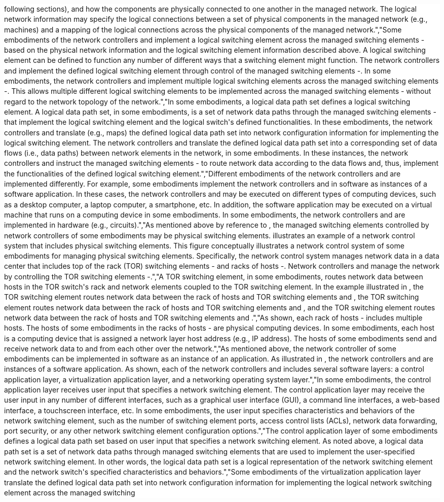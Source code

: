 following sections), and how the components are physically connected to one another in the managed network. The logical network information may specify the logical connections between a set of physical components in the managed network (e.g., machines) and a mapping of the logical connections across the physical components of the managed network.","Some embodiments of the network controllers  and  implement a logical switching element across the managed switching elements - based on the physical network information and the logical switching element information described above. A logical switching element can be defined to function any number of different ways that a switching element might function. The network controllers  and  implement the defined logical switching element through control of the managed switching elements -. In some embodiments, the network controllers  and  implement multiple logical switching elements across the managed switching elements -. This allows multiple different logical switching elements to be implemented across the managed switching elements - without regard to the network topology of the network.","In some embodiments, a logical data path set defines a logical switching element. A logical data path set, in some embodiments, is a set of network data paths through the managed switching elements - that implement the logical switching element and the logical switch's defined functionalities. In these embodiments, the network controllers  and  translate (e.g., maps) the defined logical data path set into network configuration information for implementing the logical switching element. The network controllers  and  translate the defined logical data path set into a corresponding set of data flows (i.e., data paths) between network elements in the network, in some embodiments. In these instances, the network controllers  and  instruct the managed switching elements - to route network data according to the data flows and, thus, implement the functionalities of the defined logical switching element.","Different embodiments of the network controllers  and  are implemented differently. For example, some embodiments implement the network controllers  and  in software as instances of a software application. In these cases, the network controllers  and  may be executed on different types of computing devices, such as a desktop computer, a laptop computer, a smartphone, etc. In addition, the software application may be executed on a virtual machine that runs on a computing device in some embodiments. In some embodiments, the network controllers  and  are implemented in hardware (e.g., circuits).","As mentioned above by reference to , the managed switching elements controlled by network controllers of some embodiments may be physical switching elements.  illustrates an example of a network control system that includes physical switching elements. This figure conceptually illustrates a network control system  of some embodiments for managing physical switching elements. Specifically, the network control system  manages network data in a data center that includes top of the rack (TOR) switching elements - and racks of hosts -. Network controllers  and  manage the network by controlling the TOR switching elements -.","A TOR switching element, in some embodiments, routes network data between hosts in the TOR switch's rack and network elements coupled to the TOR switching element. In the example illustrated in , the TOR switching element  routes network data between the rack of hosts  and TOR switching elements  and , the TOR switching element  routes network data between the rack of hosts  and TOR switching elements  and , and the TOR switching element  routes network data between the rack of hosts  and TOR switching elements  and .","As shown, each rack of hosts - includes multiple hosts. The hosts of some embodiments in the racks of hosts - are physical computing devices. In some embodiments, each host is a computing device that is assigned a network layer host address (e.g., IP address). The hosts of some embodiments send and receive network data to and from each other over the network.","As mentioned above, the network controller of some embodiments can be implemented in software as an instance of an application. As illustrated in , the network controllers  and  are instances of a software application. As shown, each of the network controllers  and  includes several software layers: a control application layer, a virtualization application layer, and a networking operating system layer.","In some embodiments, the control application layer receives user input that specifies a network switching element. The control application layer may receive the user input in any number of different interfaces, such as a graphical user interface (GUI), a command line interfaces, a web-based interface, a touchscreen interface, etc. In some embodiments, the user input specifies characteristics and behaviors of the network switching element, such as the number of switching element ports, access control lists (ACLs), network data forwarding, port security, or any other network switching element configuration options.","The control application layer of some embodiments defines a logical data path set based on user input that specifies a network switching element. As noted above, a logical data path set is a set of network data paths through managed switching elements that are used to implement the user-specified network switching element. In other words, the logical data path set is a logical representation of the network switching element and the network switch's specified characteristics and behaviors.","Some embodiments of the virtualization application layer translate the defined logical data path set into network configuration information for implementing the logical network switching element across the managed switching